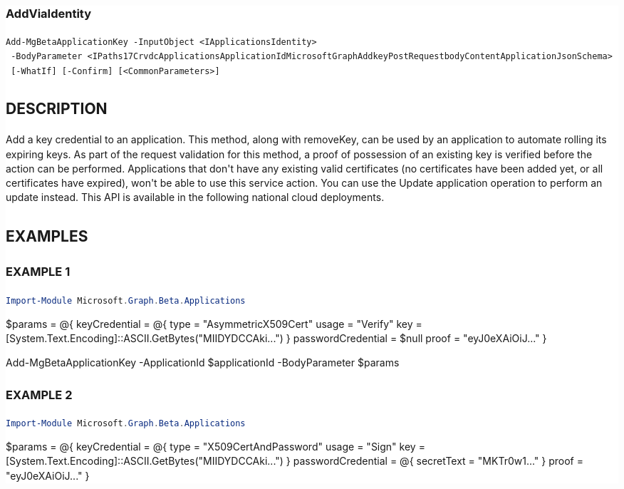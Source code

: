 ### AddViaIdentity
```
Add-MgBetaApplicationKey -InputObject <IApplicationsIdentity>
 -BodyParameter <IPaths17CrvdcApplicationsApplicationIdMicrosoftGraphAddkeyPostRequestbodyContentApplicationJsonSchema>
 [-WhatIf] [-Confirm] [<CommonParameters>]
```

## DESCRIPTION
Add a key credential to an application.
This method, along with removeKey, can be used by an application to automate rolling its expiring keys.
As part of the request validation for this method, a proof of possession of an existing key is verified before the action can be performed.
Applications that don't have any existing valid certificates (no certificates have been added yet, or all certificates have expired), won't be able to use this service action.
You can use the Update application operation to perform an update instead.
This API is available in the following national cloud deployments.

## EXAMPLES

### EXAMPLE 1
```powershell
Import-Module Microsoft.Graph.Beta.Applications
```

$params = @{
	keyCredential = @{
		type = "AsymmetricX509Cert"
		usage = "Verify"
		key = [System.Text.Encoding]::ASCII.GetBytes("MIIDYDCCAki...")
	}
	passwordCredential = $null
	proof = "eyJ0eXAiOiJ..."
}

Add-MgBetaApplicationKey -ApplicationId $applicationId -BodyParameter $params

### EXAMPLE 2
```powershell
Import-Module Microsoft.Graph.Beta.Applications
```

$params = @{
	keyCredential = @{
		type = "X509CertAndPassword"
		usage = "Sign"
		key = [System.Text.Encoding]::ASCII.GetBytes("MIIDYDCCAki...")
	}
	passwordCredential = @{
		secretText = "MKTr0w1..."
	}
	proof = "eyJ0eXAiOiJ..."
}
